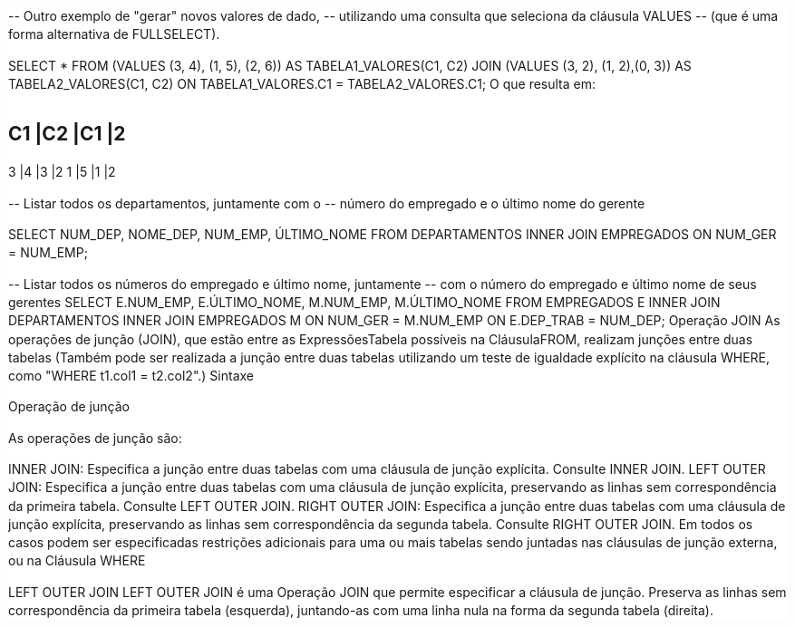 -- Outro exemplo de "gerar" novos valores de dado,
-- utilizando uma consulta que seleciona da cláusula VALUES
-- (que é uma forma alternativa de FULLSELECT).

SELECT *
FROM (VALUES (3, 4), (1, 5), (2, 6))
AS TABELA1_VALORES(C1, C2)
JOIN (VALUES (3, 2), (1, 2),(0, 3))
AS TABELA2_VALORES(C1, C2)
ON TABELA1_VALORES.C1 = TABELA2_VALORES.C1;
O que resulta em:

C1         |C2         |C1         |2
-----------------------------------------------
3          |4          |3          |2
1          |5          |1          |2

-- Listar todos os departamentos, juntamente com o
-- número do empregado e o último nome do gerente

SELECT NUM_DEP, NOME_DEP, NUM_EMP, ÚLTIMO_NOME
FROM DEPARTAMENTOS
     INNER JOIN EMPREGADOS
     ON NUM_GER = NUM_EMP;

-- Listar todos os números do empregado e último nome, juntamente
-- com o número do empregado e último nome de seus gerentes
SELECT E.NUM_EMP, E.ÚLTIMO_NOME, M.NUM_EMP, M.ÚLTIMO_NOME
        FROM EMPREGADOS E INNER JOIN
        DEPARTAMENTOS INNER JOIN EMPREGADOS M
        ON NUM_GER = M.NUM_EMP
        ON E.DEP_TRAB = NUM_DEP;
Operação JOIN
As operações de junção (JOIN), que estão entre as ExpressõesTabela possíveis na CláusulaFROM, realizam junções entre duas tabelas (Também pode ser realizada a junção entre duas tabelas utilizando um teste de igualdade explícito na cláusula WHERE, como "WHERE t1.col1 = t2.col2".) Sintaxe

Operação de junção

As operações de junção são:

INNER JOIN: Especifica a junção entre duas tabelas com uma cláusula de junção explícita. Consulte INNER JOIN.
LEFT OUTER JOIN: Especifica a junção entre duas tabelas com uma cláusula de junção explícita, preservando as linhas sem correspondência da primeira tabela. Consulte LEFT OUTER JOIN.
RIGHT OUTER JOIN: Especifica a junção entre duas tabelas com uma cláusula de junção explícita, preservando as linhas sem correspondência da segunda tabela. Consulte RIGHT OUTER JOIN.
Em todos os casos podem ser especificadas restrições adicionais para uma ou mais tabelas sendo juntadas nas cláusulas de junção externa, ou na Cláusula WHERE


LEFT OUTER JOIN
LEFT OUTER JOIN é uma Operação JOIN que permite especificar a cláusula de junção. Preserva as linhas sem correspondência da primeira tabela (esquerda), juntando-as com uma linha nula na forma da segunda tabela (direita).
